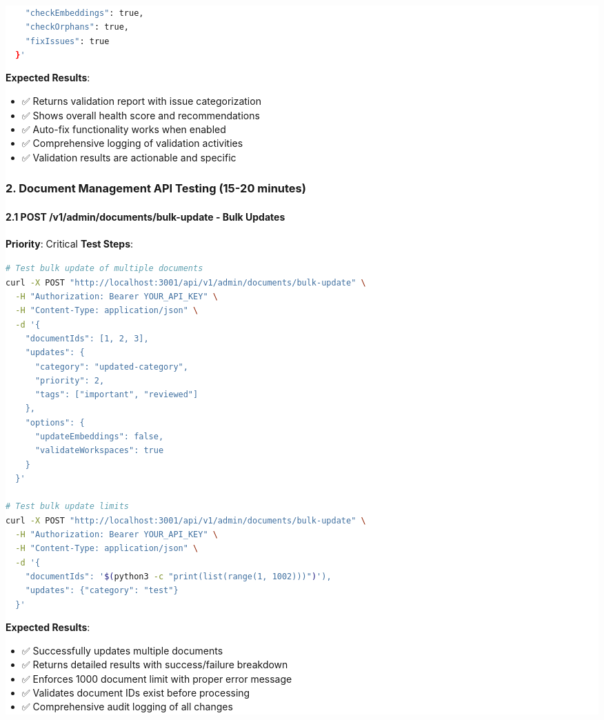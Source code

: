 ```bash
    "checkEmbeddings": true,
    "checkOrphans": true, 
    "fixIssues": true
  }'
```

**Expected Results**:
- ✅ Returns validation report with issue categorization
- ✅ Shows overall health score and recommendations
- ✅ Auto-fix functionality works when enabled
- ✅ Comprehensive logging of validation activities
- ✅ Validation results are actionable and specific

### 2. Document Management API Testing (15-20 minutes)

#### 2.1 POST /v1/admin/documents/bulk-update - Bulk Updates
**Priority**: Critical
**Test Steps**:
```bash
# Test bulk update of multiple documents
curl -X POST "http://localhost:3001/api/v1/admin/documents/bulk-update" \
  -H "Authorization: Bearer YOUR_API_KEY" \
  -H "Content-Type: application/json" \
  -d '{
    "documentIds": [1, 2, 3],
    "updates": {
      "category": "updated-category",
      "priority": 2,
      "tags": ["important", "reviewed"]
    },
    "options": {
      "updateEmbeddings": false,
      "validateWorkspaces": true
    }
  }'

# Test bulk update limits
curl -X POST "http://localhost:3001/api/v1/admin/documents/bulk-update" \
  -H "Authorization: Bearer YOUR_API_KEY" \
  -H "Content-Type: application/json" \
  -d '{
    "documentIds": '$(python3 -c "print(list(range(1, 1002)))")'),
    "updates": {"category": "test"}
  }'
```

**Expected Results**:
- ✅ Successfully updates multiple documents
- ✅ Returns detailed results with success/failure breakdown
- ✅ Enforces 1000 document limit with proper error message
- ✅ Validates document IDs exist before processing
- ✅ Comprehensive audit logging of all changes
